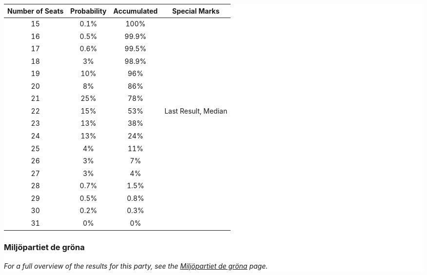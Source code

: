 | Number of Seats | Probability | Accumulated | Special Marks |
|:---------------:|:-----------:|:-----------:|:-------------:|
| 15 | 0.1% | 100% |  |
| 16 | 0.5% | 99.9% |  |
| 17 | 0.6% | 99.5% |  |
| 18 | 3% | 98.9% |  |
| 19 | 10% | 96% |  |
| 20 | 8% | 86% |  |
| 21 | 25% | 78% |  |
| 22 | 15% | 53% | Last Result, Median |
| 23 | 13% | 38% |  |
| 24 | 13% | 24% |  |
| 25 | 4% | 11% |  |
| 26 | 3% | 7% |  |
| 27 | 3% | 4% |  |
| 28 | 0.7% | 1.5% |  |
| 29 | 0.5% | 0.8% |  |
| 30 | 0.2% | 0.3% |  |
| 31 | 0% | 0% |  |

### Miljöpartiet de gröna

*For a full overview of the results for this party, see the [Miljöpartiet de gröna](party-miljöpartietdegröna.html) page.*
